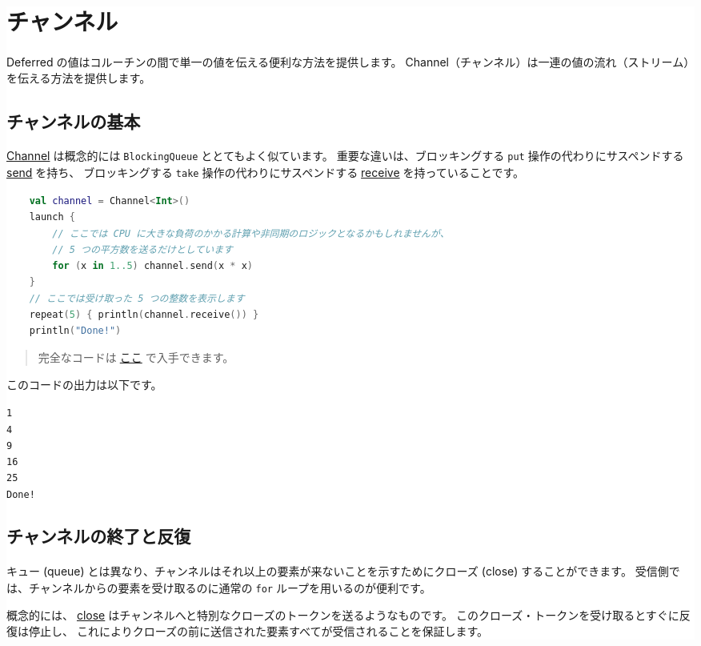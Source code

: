 

# チャンネル


Deferred の値はコルーチンの間で単一の値を伝える便利な方法を提供します。
Channel（チャンネル）は一連の値の流れ（ストリーム）を伝える方法を提供します。


## チャンネルの基本


[Channel] は概念的には `BlockingQueue` ととてもよく似ています。
重要な違いは、ブロッキングする `put` 操作の代わりにサスペンドする [send][SendChannel.send] を持ち、
ブロッキングする `take` 操作の代わりにサスペンドする [receive][ReceiveChannel.receive] を持っていることです。


```kotlin
    val channel = Channel<Int>()
    launch {
        // ここでは CPU に大きな負荷のかかる計算や非同期のロジックとなるかもしれませんが、
        // 5 つの平方数を送るだけとしています
        for (x in 1..5) channel.send(x * x)
    }
    // ここでは受け取った 5 つの整数を表示します
    repeat(5) { println(channel.receive()) }
    println("Done!")
```



> 完全なコードは [ここ](https://github.com/Kotlin/kotlinx.coroutines/blob/master/kotlinx-coroutines-core/jvm/test/guide/example-channel-01.kt) で入手できます。
>



このコードの出力は以下です。


```text
1
4
9
16
25
Done!
```



## チャンネルの終了と反復


キュー (queue) とは異なり、チャンネルはそれ以上の要素が来ないことを示すためにクローズ (close) することができます。
受信側では、チャンネルからの要素を受け取るのに通常の `for` ループを用いるのが便利です。


概念的には、 [close][SendChannel.close] はチャンネルへと特別なクローズのトークンを送るようなものです。
このクローズ・トークンを受け取るとすぐに反復は停止し、
これによりクローズの前に送信された要素すべてが受信されることを保証します。


[CoroutineScope]: https://kotlin.github.io/kotlinx.coroutines/kotlinx-coroutines-core/kotlinx.coroutines/-coroutine-scope/index.html
[runBlocking]: https://kotlin.github.io/kotlinx.coroutines/kotlinx-coroutines-core/kotlinx.coroutines/run-blocking.html
[kotlin.coroutines.CoroutineContext.cancelChildren]: https://kotlin.github.io/kotlinx.coroutines/kotlinx-coroutines-core/kotlinx.coroutines/kotlin.coroutines.-coroutine-context/cancel-children.html
[Dispatchers.Default]: https://kotlin.github.io/kotlinx.coroutines/kotlinx-coroutines-core/kotlinx.coroutines/-dispatchers/-default.html
[Channel]: https://kotlin.github.io/kotlinx.coroutines/kotlinx-coroutines-core/kotlinx.coroutines.channels/-channel/index.html
[SendChannel.send]: https://kotlin.github.io/kotlinx.coroutines/kotlinx-coroutines-core/kotlinx.coroutines.channels/-send-channel/send.html
[ReceiveChannel.receive]: https://kotlin.github.io/kotlinx.coroutines/kotlinx-coroutines-core/kotlinx.coroutines.channels/-receive-channel/receive.html
[SendChannel.close]: https://kotlin.github.io/kotlinx.coroutines/kotlinx-coroutines-core/kotlinx.coroutines.channels/-send-channel/close.html
[produce]: https://kotlin.github.io/kotlinx.coroutines/kotlinx-coroutines-core/kotlinx.coroutines.channels/produce.html
[consumeEach]: https://kotlin.github.io/kotlinx.coroutines/kotlinx-coroutines-core/kotlinx.coroutines.channels/consume-each.html
[Channel()]: https://kotlin.github.io/kotlinx.coroutines/kotlinx-coroutines-core/kotlinx.coroutines.channels/-channel.html
[ticker]: https://kotlin.github.io/kotlinx.coroutines/kotlinx-coroutines-core/kotlinx.coroutines.channels/ticker.html
[ReceiveChannel.cancel]: https://kotlin.github.io/kotlinx.coroutines/kotlinx-coroutines-core/kotlinx.coroutines.channels/-receive-channel/cancel.html
[TickerMode.FIXED_DELAY]: https://kotlin.github.io/kotlinx.coroutines/kotlinx-coroutines-core/kotlinx.coroutines.channels/-ticker-mode/-f-i-x-e-d_-d-e-l-a-y.html
[select]: https://kotlin.github.io/kotlinx.coroutines/kotlinx-coroutines-core/kotlinx.coroutines.selects/select.html